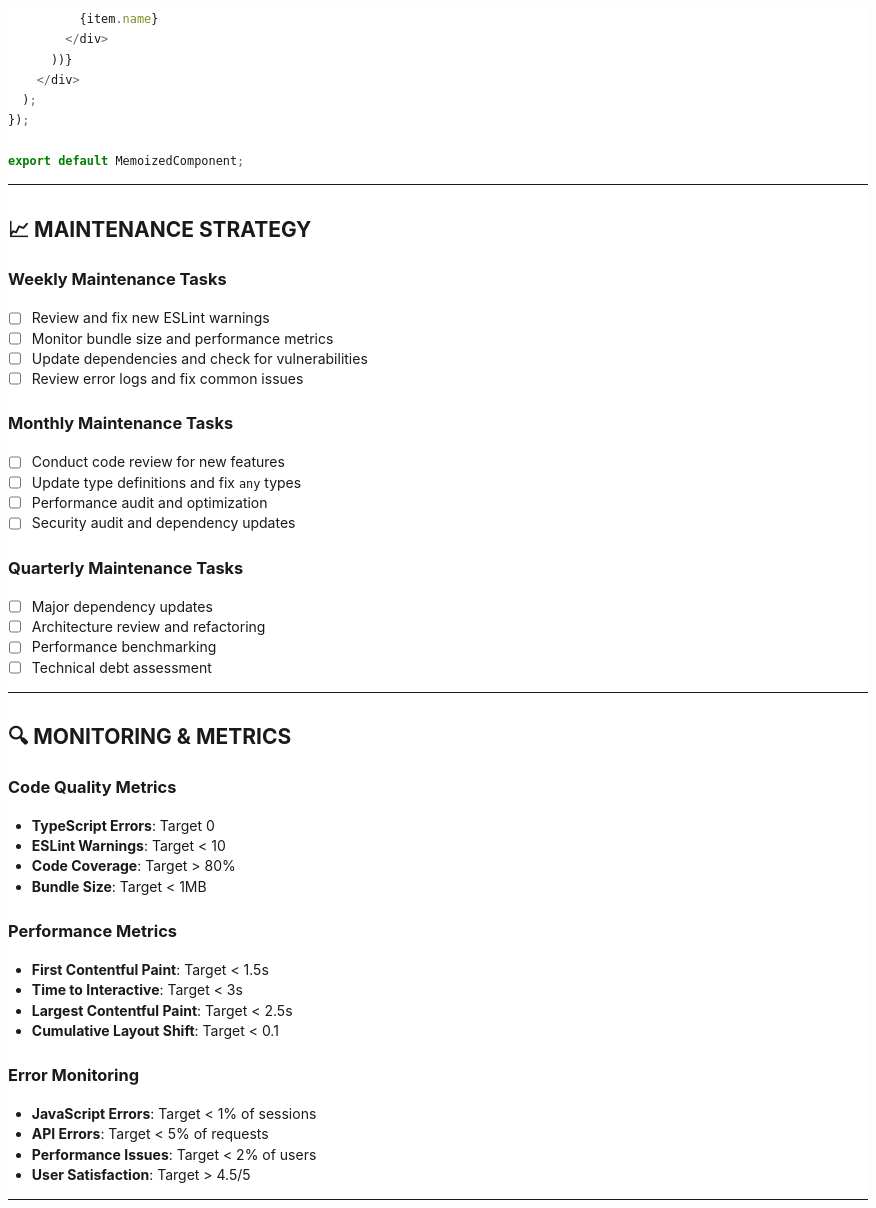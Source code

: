 ```typescript
          {item.name}
        </div>
      ))}
    </div>
  );
});

export default MemoizedComponent;
```

---

## 📈 **MAINTENANCE STRATEGY**

### **Weekly Maintenance Tasks**
- [ ] Review and fix new ESLint warnings
- [ ] Monitor bundle size and performance metrics
- [ ] Update dependencies and check for vulnerabilities
- [ ] Review error logs and fix common issues

### **Monthly Maintenance Tasks**
- [ ] Conduct code review for new features
- [ ] Update type definitions and fix `any` types
- [ ] Performance audit and optimization
- [ ] Security audit and dependency updates

### **Quarterly Maintenance Tasks**
- [ ] Major dependency updates
- [ ] Architecture review and refactoring
- [ ] Performance benchmarking
- [ ] Technical debt assessment

---

## 🔍 **MONITORING & METRICS**

### **Code Quality Metrics**
- **TypeScript Errors**: Target 0
- **ESLint Warnings**: Target < 10
- **Code Coverage**: Target > 80%
- **Bundle Size**: Target < 1MB

### **Performance Metrics**
- **First Contentful Paint**: Target < 1.5s
- **Time to Interactive**: Target < 3s
- **Largest Contentful Paint**: Target < 2.5s
- **Cumulative Layout Shift**: Target < 0.1

### **Error Monitoring**
- **JavaScript Errors**: Target < 1% of sessions
- **API Errors**: Target < 5% of requests
- **Performance Issues**: Target < 2% of users
- **User Satisfaction**: Target > 4.5/5

---